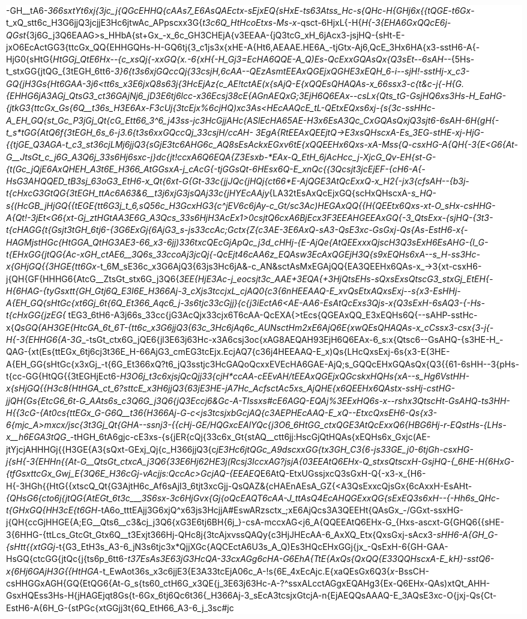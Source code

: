 -GH__tA6-__366sxtYt6xj{3jc_j{QGcEHHQ{cAAs7_E6AsQAEctx-sEjxEQ{sHxE-ts63Atss_Hc-s{QHc-H{GHj6x{{tQGE_-t6Gx_-t_xQ_stt6c_H3G6jjQ3jcjjE3Hc6jtwAc_APpscxx3G{_t3c6Q_HtHcoEtxs-Ms-x_-qsct-6HjxL{-H{_H{-3{EHA6GxQQcE6j-QGst_{3j6G_j3Q6EAAG>s_HHbA{st+Gx_-x_6c_GH3CHEjA{v3EEAA-{jQ3tcG_xH_6jAcx3-jsjHQ-{sHt-E-jxO6EcActGG3{ttcGx_QQ{EHHGQHs-H-GQ6tj{3_c1js3x{xHE-A{Ht6,AEAAE.HE6A_-tjGtx-Aj6,QcE_3Hx6HA{x3-sstH6-A{-HjG0{sHtG{_HtGGj_QtE6Hx--{c_xsQj{-xxGQ{_x.-6{xH{-H_Gj3=EcHA6QQE-A_Q)Es_-QcExxGQAsQx{Q3sEt--6sAH--_{5Hs-t_stxGG{jtQG_{3tEGH_6tt6-__3}6{_t3s6xjGQccQj{33csjH,6cAA--QEzAsmtEEAxQGEjxQGHE3xEQH_6-i--sjH!-sstHj-x_c3-GQ{jH3Gs{Ht6GAA-3j6<__tt6s_x3E6jxQ8s63j{3HcEjAz{c_AE!tctAE(x{sAjQ-E{xQQEsQHAQAs-x_66ssx3-c{t&c-j{-H{G.{EHHG6jA3AGj_QtsG3_ct36GAjNj6_jD3E6tj6lcc-x36Ecsj38cE{AGnAEQxG;3EjH6Q6EAx--csLx{Qts_tG-GsjHQ6xs3Hs-H_EaHG-{jtkG3{ttcGx_Gs{6Q__t36s_H3E6Ax-F3cUj{3tcEjx%6cjHQ)xc3As<HEcAAQcE_tL-QEtxEQxs6xj-{s{3c-ssHHc-A_EH_GQ{st_Gc_P3jGj_Qt{cG_Ett66_3^_6_j43ss-jc3HcGjjAHc{ASlEcHA65AE-H3x6EsA3Qc_CxGQAsQxjQ3sjt6-6sAH-6H{gH{-t_s*tGG{AtQ6f{3tEGH_6s_6-_j3.6{_t3s6xxGQccQj_33csjH/ccAH- 3EgA{RtEEAxQEEjtQ->E3xsQHscxA-Es_3EG-stHE-xj-HjG-{{tjGE_Q3AGA_-t_c3_st36cjLMj6jjQ3{sGjE3tc6AHG6c_AQ8sEsAckxEGxv6tE{xQQEEHx6Qxs-xA-Mss{Q-csxHG-A{QH{-3{E_<G6{At-G__JtsGt_c_j6G_A3Q6j_33s6Hj6sxc-j_}dc{jt!ccxA6Q6EQA{Z3Esxb-*EAx-Q_EtH_6jAcHcc_j-XjcG_Qv-EH{st-G-{_t(Gc_jQjE6AxQHEH_A3t6E_H366_AtGGsxA_-j_cAcG_{-tjGGsQt-6HEsx6Q-E_xnQc{{3Qcsjt3jcEjEF_-_{cH6-A{-HsG3AHQQED_tB3sj_63oG3_EtH6-x_Qt{6xt-G{Gt-33c{jjJQc{jHQj{ct66*E-AjQGE3AtQcExxQ-x_H2{-_jx3{cfsAH--_{b3j-t{cHxcG3GtQG_{3tEGH_ttAc6A63&6__t3j6xjG3jsQAj33c{jHYEcAAjy_{LA32tEsAxQcEjxGQ{scHxQHscxA-_s_HQ-s{(HcGB_jHjGQ{{tEGE{tt6G3j_t_6,_sQ56c_H3GcxHG3{c^jEV6c6jAy-c_Gt/sc3Ac)HEGAxQQ{{H{QEEtx6Qxs-xt-O_sHx-csHHG-A{Qt!-3jEt<G6{xt-Gj_ztHGtAA3E6G_A3Qcs_33s6HjH3AcEx1>0csjtQ6cxA6BjEcx3F3EEAHGEEAxGQ_{-3_QtsExx-{sjHQ-{_3t3-t{cHAGG{_t{Gsjt3tGH_6tj6-_{3G6ExGj{6AjG3_s-js33ccAc;Gctx{Z{c3AE-3E6AxQ-sA3-QsE3xc-GsGxj-Qs{As-EstH6-x{-HAGMjstHGc{HtGGA_QtHG3AE3-66_x3-6jj)336txcQEcGjApQc_j3d_cHHj-{E-AjQe{_AtQEExxxQjscH3Q3sExH6EsAHG-_{l_G-t{EHxGG{jtQG{Ac-xGH_ctAE6__3Q6s_33ccoAj3jcQj{-QcEjt46cAA6z_EQAsw3EcAxQGEjH3Q{s9xEQHs6xA--s_H_-ss3Hc-x{GHjGQ{{3HGE{tt6Gx_-t_6M_sE36c_x3G6AjQ3{63js3Hc6jA&-c_AN&sctAsMxEGAjQQ{EA3QEEHx6QAs-x_->3{xt-csxH6-j{QH{GF{HHHG6{AtcG__ZtsGt_stx6G_j3Q6{_3EE{HjE3Ac-j_eocsjt3c_AAE+3EQA{+3HjQtsEHs-sQxsExsQtscG3_stxGj_EtEH{-H{6HAG-{_tyGsxtt{GH_Gtj6Q_E3I6E_H366Aj-3_cXjs3tccjxL_cjAQ0{c3{6nHEEAAQ-E_xvQsEtxAQxsExj--s{x3-EsHHj-A{EH_GQ{sHtGc{xt6Gj_6t{6Q_Et366_Aqc6_j-3s6tjc33cGjj}{c{j3iEctA6<AE-AA6-EsAtQcExs3Qjs-x{Q3sExH-6sAQ3-_{-Hs-t{cHxGG{jzEG{_ tEG3_6tH6-A3j66s_33cc{jG3AcQjx33cjx6T6cAA-QcEXA{>tEcs{QGEAxQQ_E3xEQHs6Q{--sAHP-sstHc-x{_QsGQ{AH3GE{HtcGA_6t_6T-{tt6c_x3G6jjQ3{63c_3Hc6jAq6c_AUNsctHm2xE6AjQ6E{xwQEsQHAQAs-x_cCssx3-csx{3-j{-H{-3{EHHG6{A-3G__-tsGt_ctx6G_jQE6{jl3E63j63Hc-x3A6csj3oc{xAG8AEQAH93EjH6Q6EAx-6_s:x{Qtsc6--GsAHQ-{s3HE-H_-QAG-{xt(Es{ttEGx_6tj6cj3t36E_H-66AjG3_cmEG3tcEjx.EcjAQ7{c36j4HEEAAQ-E_x)Qs{LHcQxsExj-6s{x3-E{3HE-A{EH_GG{sHtGc{x3xGj_-t{6G_Et366xQ?t6_jQ3sstjc3HcGAQoQcxxEVEcHA6GAE-AjQ;s_GQQcEHxGQAsQx{Q3{{61-6sHH--3{pHs-t{cc-GG{HtQG{{3tEGHjEct6-_H3O6j_t3c6xjsjQcQjj33{cjH*ccAA-cEEvAH/tEEAxQGEjxQGcskxHQHs{xA--s_Hg6VstHH-x{sHjGQ{{H3c8{HtHGA_ct_6?_sttcE_x3H6jjQ3{63jE3HE-jA7Hc_AcfsctAc5xs_AjQHE{x6QEEHx6QAstx_-_ssHj-cstHG-jjQH{Gs{EtcG6_6t-G_AAts6s_c3Q6G_j3Q6{jQ3Eccj6&Gc-A-TIssxs#cE6AGQ-EQAj%3EExHQ6s-x--rshx3QtscHt-GsAHQ-ts3HH-H{{3cG-{At0cs{ttEGx_G-G6Q__t36{_H366Aj-G-c<js3tcsjxbGcjAQ{_c3AEPHEcAAQ-E_xQ--EtxcQxsEH6-Qs{x3-6_{mjc_A>mxcx__/jsc{3t3Gj_Qt{GHA--ssnj3-{{cHj-GE/HQGxcEAlYQc{j3O6_6HtGG_ctxQGE3AtQcExxQ6{_HBG6Hj-r-EQstHs-_{LHs-x__h6EGA3tQG__-tHGH_6tA6gjc-cE3xs-{s{jER{cQj{33c6x_Gt{stAQ__ctt6jj:HscGjQtHQAs{xEQHs6x_Gxjc(AE-jtYjcjAHHHGj{{H3GE{A3{sQxt-GExj_Qj{c_H366jjQ3{c*jE3Hc6jtQGc_A9dscxxGG{_tx3GH_C3{6-js33GE_j0-6tjGh_-csxHG-j{sH{-3{EHHn{{At-G__QtsGt_ctxcA_j3Q6{_33E6Hj62HE3j_(Rcsj3IccxAG?jsjA{03EEAtQ6EHx-Q_stxsQtscxH-GsjHQ-{_6HE-H{6HxG-{_tfGsxttcGx_Gwj_E_{3Q6E_H36cGj-vAcjjs:QccAc>GcjAQ-{EEAEQ*E6AtQ-EtxUGssjxcQ3sGxH-Q{-x3-x_{H6-H{-3HGh{{HtG{{xtscQ_Qt{G3AjtH6c_Af6sAjI3_6tjt3xcGjj-QsQAZ&{cHAEnAEsA_GZ{<A3QsExxcQjsGx{6cAxxH-EsAHt-_{QHsG6{cto6j{jtQG{_AtEGt_6t3c___3S6sx-3c6HjGvx{Gj{oQcEAQT6cAA-J_ttAsQ4EcAHQGExxQG{sExEQ3s6xH--{-Hh6s_QHc-t{GHxGQ{HH3cE_{t6GH_-tA6o_tttEAjj3G6xjQ^x63js3HcjjA#EswARzsctx_;xE6AjQcs3A3QEEHt{QAsGx_-/GGxt-ssxHG-j{QH{ccGjHHGE{A;EG__Qts6__c3&cj_j3Q6{xG3E6tj6BH{6j_}-csA-mccxAG<j6_A{QQEEAtQ6EHx-G_{Hxs-ascxt-G{GHQ6{{sHE-3{6HHG-{ttLcs_GtcGt_Gtx6Q__t3Exjt366Hj-QHc8j{3tcAjxvssQAQy{c3HjJHEcAA-6_AxXQ_Etx{QxsGxj-sAcx3-_sHH6-A{GH_G-{sHtt{{xtGGj_-t{G3_EtH3s_A3-6_jN3s6tjc3x*QjjXGc{AQCEctA6U3s_A_Q)Es3HQcEHxGGj{jx_-QsExH-6{GH-GAA-HsGQ{ctcGG{jtQc{j{ts6p_6tt6-_t37EsAs3E63jG3HcQA-33cxAGg6cHA-G6EhA{TtE{AxQs{QxQQ{E33QQHscxA-E_kH}-sstQ6-x{6Hj6GAjH3G{{HtHGA_-t_EwAot36s_x3c6jjE3{E3A33tcEjA06c_A-!s{6E_4xEcAjc.E{xaQEsGx6Q3{_x_-BssCH-csHHGGxAGH{GQ{EtQG6{At-G_s{ts60_ctH6G_x3QE{j_3E63j63Hc-A-?^ssxALcctAGgxEQAHg3{Ex-Q6EHx-QAs)xtQt_AHH-GsxHQEss3Hs-H{jHAGEjqt8Gs{t-6Gx_6tj6Qc6t36{_H366Aj-3_sEcA3tcsjxGtcjA-n{EjAEQQsAAAQ-E_3AQsE3xc-O{jxj-Qs{Ct-EstH6-A{6H_G-{stPGc{xtGGjj3t{6Q_EtH66_A3-6_j_3sc#jc